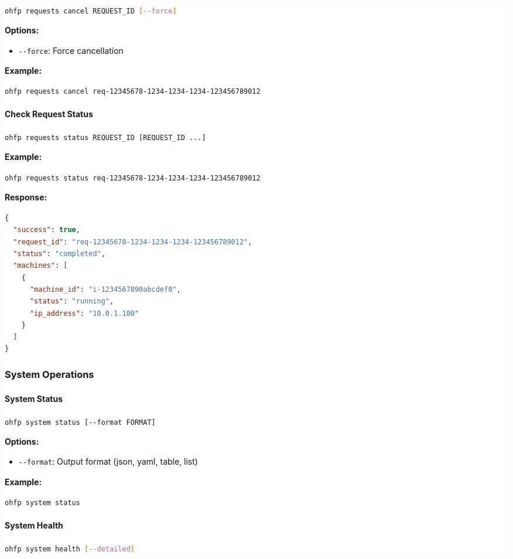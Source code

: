 ```bash
ohfp requests cancel REQUEST_ID [--force]
```

**Options:**
- `--force`: Force cancellation

**Example:**
```bash
ohfp requests cancel req-12345678-1234-1234-1234-123456789012
```

#### Check Request Status

```bash
ohfp requests status REQUEST_ID [REQUEST_ID ...]
```

**Example:**
```bash
ohfp requests status req-12345678-1234-1234-1234-123456789012
```

**Response:**
```json
{
  "success": true,
  "request_id": "req-12345678-1234-1234-1234-123456789012",
  "status": "completed",
  "machines": [
    {
      "machine_id": "i-1234567890abcdef0",
      "status": "running",
      "ip_address": "10.0.1.100"
    }
  ]
}
```

### System Operations

#### System Status

```bash
ohfp system status [--format FORMAT]
```

**Options:**
- `--format`: Output format (json, yaml, table, list)

**Example:**
```bash
ohfp system status
```

#### System Health

```bash
ohfp system health [--detailed]
```
